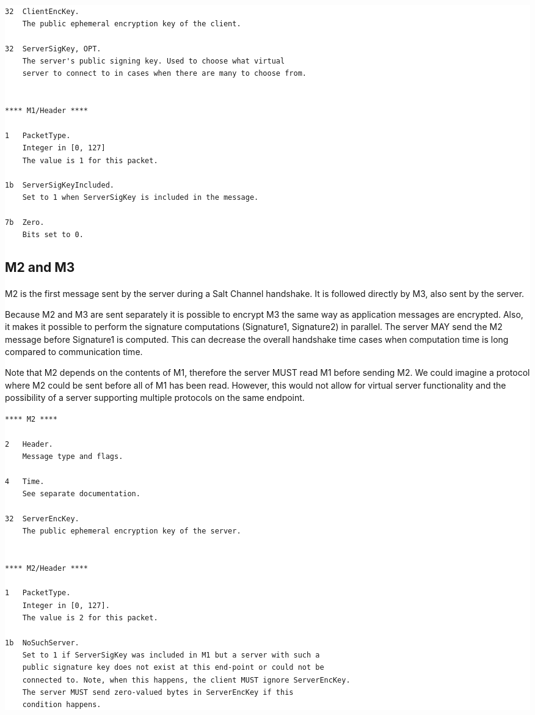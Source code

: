     32  ClientEncKey.
        The public ephemeral encryption key of the client.
    
    32  ServerSigKey, OPT.
        The server's public signing key. Used to choose what virtual 
        server to connect to in cases when there are many to choose from.
    
    
    **** M1/Header ****
    
    1   PacketType.
        Integer in [0, 127]
        The value is 1 for this packet.
    
    1b  ServerSigKeyIncluded.
        Set to 1 when ServerSigKey is included in the message.
        
    7b  Zero.
        Bits set to 0.
    


M2 and M3
---------

M2 is the first message sent by the server during a Salt Channel 
handshake. It is followed directly by M3, also sent by the server.

Because M2 and M3 are sent separately it is possible to encrypt M3 the same way 
as application messages are encrypted. Also, it makes it possible to perform 
the signature computations (Signature1, Signature2) in parallel. The server
MAY send the M2 message before Signature1 is computed. This can decrease the 
overall handshake time cases when computation time is long compared to 
communication time.

Note that M2 depends on the contents of M1, therefore the server MUST read M1 
before sending M2. We could imagine a protocol where M2 could be sent before
all of M1 has been read. However, this would not allow for virtual server 
functionality and the possibility of a server supporting multiple protocols 
on the same endpoint.
    
    **** M2 ****
    
    2   Header.
        Message type and flags.
        
    4   Time.
        See separate documentation.
    
    32  ServerEncKey.
        The public ephemeral encryption key of the server.
    
    
    **** M2/Header ****
    
    1   PacketType.
        Integer in [0, 127].
        The value is 2 for this packet.
        
    1b  NoSuchServer.
        Set to 1 if ServerSigKey was included in M1 but a server with such a
        public signature key does not exist at this end-point or could not be
        connected to. Note, when this happens, the client MUST ignore ServerEncKey.
        The server MUST send zero-valued bytes in ServerEncKey if this 
        condition happens.
        